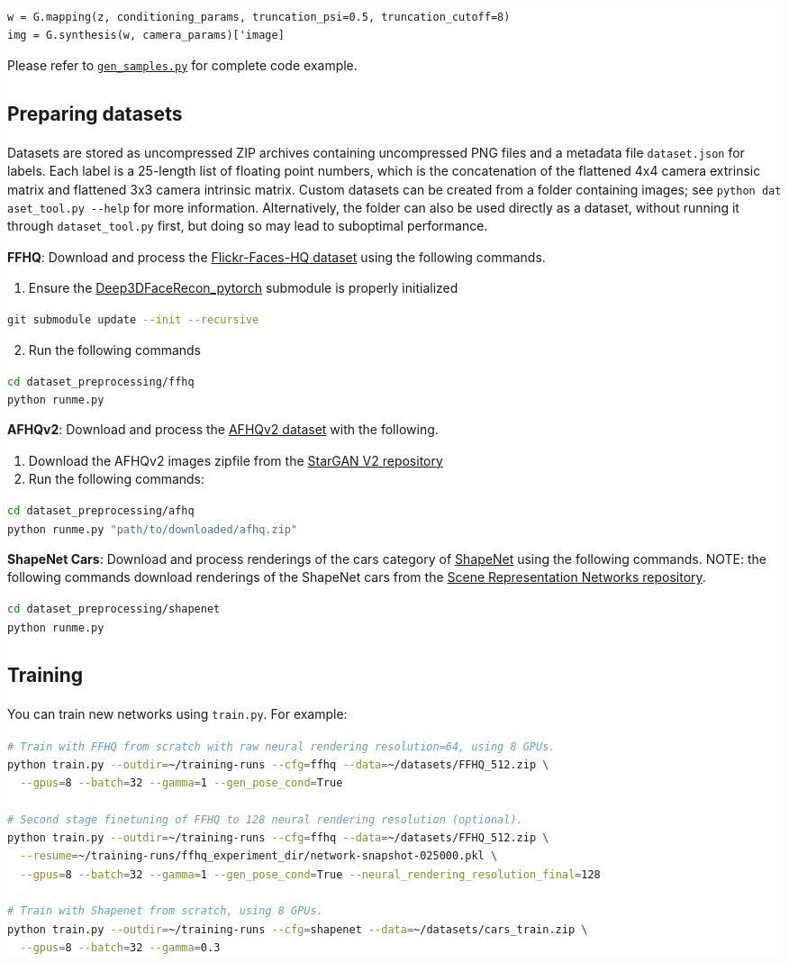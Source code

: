 ```.python
w = G.mapping(z, conditioning_params, truncation_psi=0.5, truncation_cutoff=8)
img = G.synthesis(w, camera_params)['image]
```

Please refer to [`gen_samples.py`](eg3d/gen_samples.py) for complete code example.

## Preparing datasets

Datasets are stored as uncompressed ZIP archives containing uncompressed PNG files and a metadata file `dataset.json` for labels. Each label is a 25-length list of floating point numbers, which is the concatenation of the flattened 4x4 camera extrinsic matrix and flattened 3x3 camera intrinsic matrix. Custom datasets can be created from a folder containing images; see `python dataset_tool.py --help` for more information. Alternatively, the folder can also be used directly as a dataset, without running it through `dataset_tool.py` first, but doing so may lead to suboptimal performance.

**FFHQ**: Download and process the [Flickr-Faces-HQ dataset](https://github.com/NVlabs/ffhq-dataset) using the following commands.

1. Ensure the [Deep3DFaceRecon_pytorch](https://github.com/sicxu/Deep3DFaceRecon_pytorch/tree/6ba3d22f84bf508f0dde002da8fff277196fef21) submodule is properly initialized
```.bash
git submodule update --init --recursive
```

2. Run the following commands
```.bash
cd dataset_preprocessing/ffhq
python runme.py
```

**AFHQv2**: Download and process the [AFHQv2 dataset](https://github.com/clovaai/stargan-v2/blob/master/README.md#animal-faces-hq-dataset-afhq) with the following.

1. Download the AFHQv2 images zipfile from the [StarGAN V2 repository](https://github.com/clovaai/stargan-v2/)
2. Run the following commands:
```.bash
cd dataset_preprocessing/afhq
python runme.py "path/to/downloaded/afhq.zip"
```

**ShapeNet Cars**: Download and process renderings of the cars category of [ShapeNet](https://shapenet.org/) using the following commands.
NOTE: the following commands download renderings of the ShapeNet cars from the [Scene Representation Networks repository](https://www.vincentsitzmann.com/srns/).

```.bash
cd dataset_preprocessing/shapenet
python runme.py
```

## Training

You can train new networks using `train.py`. For example:

```.bash
# Train with FFHQ from scratch with raw neural rendering resolution=64, using 8 GPUs.
python train.py --outdir=~/training-runs --cfg=ffhq --data=~/datasets/FFHQ_512.zip \
  --gpus=8 --batch=32 --gamma=1 --gen_pose_cond=True

# Second stage finetuning of FFHQ to 128 neural rendering resolution (optional).
python train.py --outdir=~/training-runs --cfg=ffhq --data=~/datasets/FFHQ_512.zip \
  --resume=~/training-runs/ffhq_experiment_dir/network-snapshot-025000.pkl \
  --gpus=8 --batch=32 --gamma=1 --gen_pose_cond=True --neural_rendering_resolution_final=128

# Train with Shapenet from scratch, using 8 GPUs.
python train.py --outdir=~/training-runs --cfg=shapenet --data=~/datasets/cars_train.zip \
  --gpus=8 --batch=32 --gamma=0.3
```